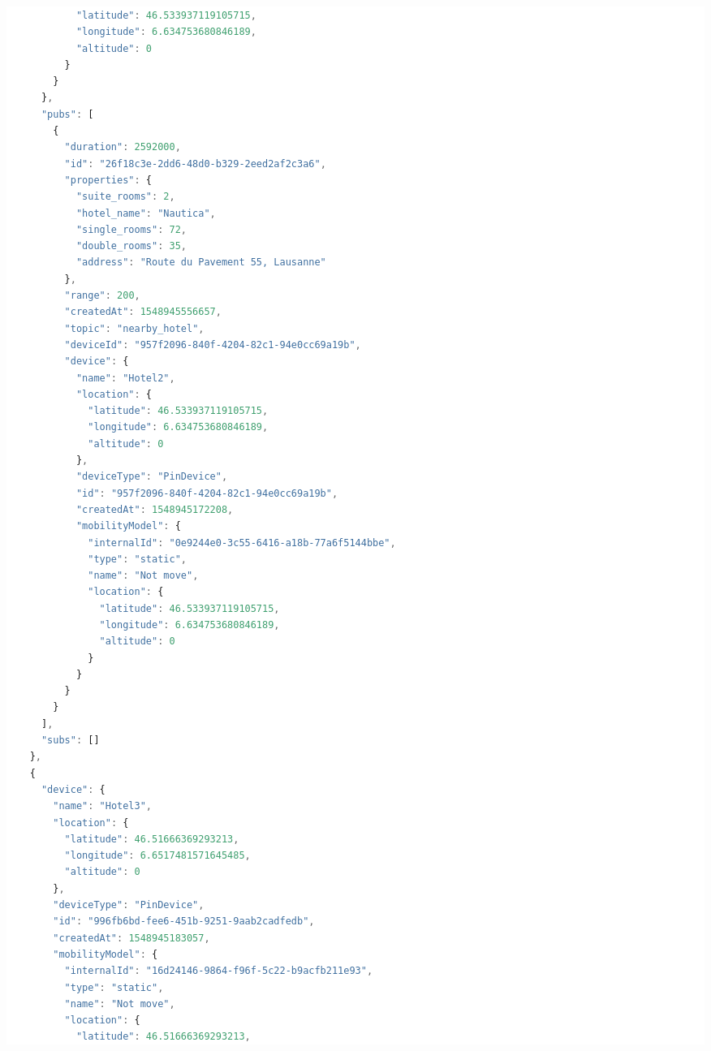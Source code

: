 ```Javascript
            "latitude": 46.533937119105715,
            "longitude": 6.634753680846189,
            "altitude": 0
          }
        }
      },
      "pubs": [
        {
          "duration": 2592000,
          "id": "26f18c3e-2dd6-48d0-b329-2eed2af2c3a6",
          "properties": {
            "suite_rooms": 2,
            "hotel_name": "Nautica",
            "single_rooms": 72,
            "double_rooms": 35,
            "address": "Route du Pavement 55, Lausanne"
          },
          "range": 200,
          "createdAt": 1548945556657,
          "topic": "nearby_hotel",
          "deviceId": "957f2096-840f-4204-82c1-94e0cc69a19b",
          "device": {
            "name": "Hotel2",
            "location": {
              "latitude": 46.533937119105715,
              "longitude": 6.634753680846189,
              "altitude": 0
            },
            "deviceType": "PinDevice",
            "id": "957f2096-840f-4204-82c1-94e0cc69a19b",
            "createdAt": 1548945172208,
            "mobilityModel": {
              "internalId": "0e9244e0-3c55-6416-a18b-77a6f5144bbe",
              "type": "static",
              "name": "Not move",
              "location": {
                "latitude": 46.533937119105715,
                "longitude": 6.634753680846189,
                "altitude": 0
              }
            }
          }
        }
      ],
      "subs": []
    },
    {
      "device": {
        "name": "Hotel3",
        "location": {
          "latitude": 46.51666369293213,
          "longitude": 6.6517481571645485,
          "altitude": 0
        },
        "deviceType": "PinDevice",
        "id": "996fb6bd-fee6-451b-9251-9aab2cadfedb",
        "createdAt": 1548945183057,
        "mobilityModel": {
          "internalId": "16d24146-9864-f96f-5c22-b9acfb211e93",
          "type": "static",
          "name": "Not move",
          "location": {
            "latitude": 46.51666369293213,
```